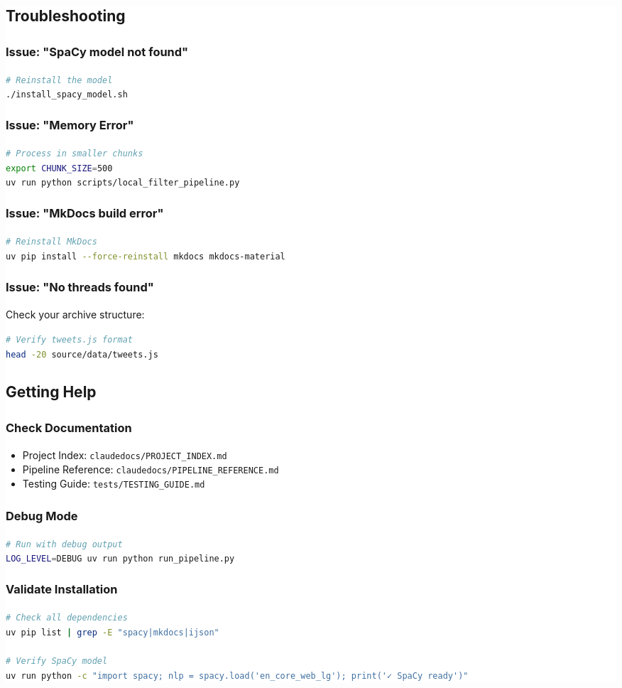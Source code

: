 ## Troubleshooting

### Issue: "SpaCy model not found"
```bash
# Reinstall the model
./install_spacy_model.sh
```

### Issue: "Memory Error"
```bash
# Process in smaller chunks
export CHUNK_SIZE=500
uv run python scripts/local_filter_pipeline.py
```

### Issue: "MkDocs build error"
```bash
# Reinstall MkDocs
uv pip install --force-reinstall mkdocs mkdocs-material
```

### Issue: "No threads found"
Check your archive structure:
```bash
# Verify tweets.js format
head -20 source/data/tweets.js
```

## Getting Help

### Check Documentation
- Project Index: `claudedocs/PROJECT_INDEX.md`
- Pipeline Reference: `claudedocs/PIPELINE_REFERENCE.md`
- Testing Guide: `tests/TESTING_GUIDE.md`

### Debug Mode
```bash
# Run with debug output
LOG_LEVEL=DEBUG uv run python run_pipeline.py
```

### Validate Installation
```bash
# Check all dependencies
uv pip list | grep -E "spacy|mkdocs|ijson"

# Verify SpaCy model
uv run python -c "import spacy; nlp = spacy.load('en_core_web_lg'); print('✓ SpaCy ready')"
```

